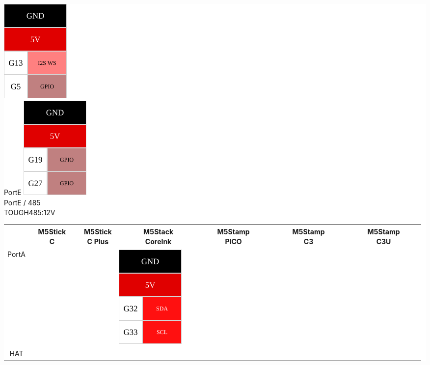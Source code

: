   <TD><IMG src="docs/img/pin_def_core_porte.svg"  title="G,V,13,5" ><BR>PortE</TD>
  <TD><IMG src="docs/img/pin_def_core2_porte.svg" title="G,V,19,27"><BR>PortE / 485<BR>TOUGH485:12V</TD>
  <TD></TD>
  <TD></TD>
  <TD colspan="2"></TD>
 </TR>
</TABLE>

<TABLE>
 <TR>
  <TH></TH>
  <TH width="11%">M5Stick<BR>C</TH>
  <TH width="11%">M5Stick<BR>C Plus</TH>
  <TH width="18%">M5Stack<BR>CoreInk</TH>
  <TH width="18%">M5Stamp<BR>PICO</TH>
  <TH width="18%">M5Stamp<BR>C3</TH>
  <TH width="18%">M5Stamp<BR>C3U</TH>
 </TR>
 <TR align="center">
  <TD>PortA</TD>
  <TD colspan="4"><IMG src="docs/img/pin_def_stickc_porta.svg" title="G,V,32,33"></TD>
  <TD></TD>
  <TD></TD>
 </TR>
 <TR align="center">
  <TD>HAT</TD>